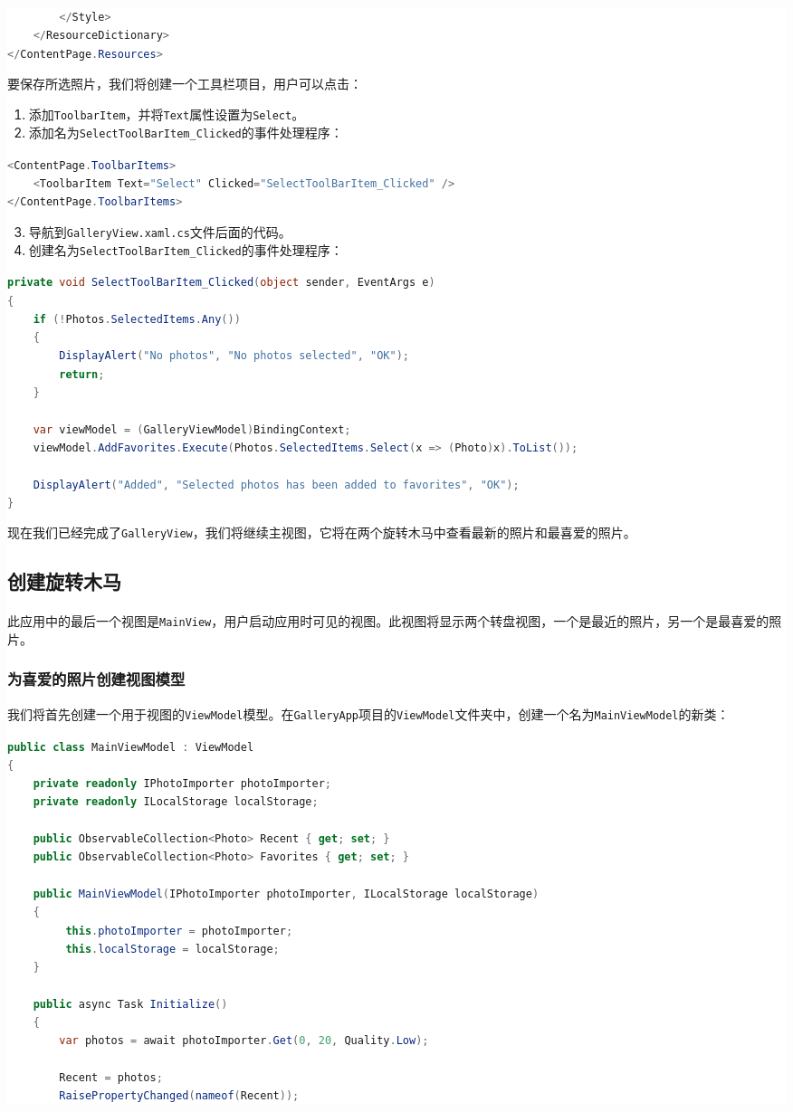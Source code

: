 ```cs
        </Style>
    </ResourceDictionary>
</ContentPage.Resources>
```

要保存所选照片，我们将创建一个工具栏项目，用户可以点击：

1.  添加`ToolbarItem`，并将`Text`属性设置为`Select`。
2.  添加名为`SelectToolBarItem_Clicked`的事件处理程序：

```cs
<ContentPage.ToolbarItems>
    <ToolbarItem Text="Select" Clicked="SelectToolBarItem_Clicked" />
</ContentPage.ToolbarItems>
```

3.  导航到`GalleryView.xaml.cs`文件后面的代码。
4.  创建名为`SelectToolBarItem_Clicked`的事件处理程序：

```cs
private void SelectToolBarItem_Clicked(object sender, EventArgs e)
{
    if (!Photos.SelectedItems.Any())
    {
        DisplayAlert("No photos", "No photos selected", "OK");
        return;
    }

    var viewModel = (GalleryViewModel)BindingContext;
    viewModel.AddFavorites.Execute(Photos.SelectedItems.Select(x => (Photo)x).ToList());

    DisplayAlert("Added", "Selected photos has been added to favorites", "OK");
}
```

现在我们已经完成了`GalleryView`，我们将继续主视图，它将在两个旋转木马中查看最新的照片和最喜爱的照片。

## 创建旋转木马

此应用中的最后一个视图是`MainView`，用户启动应用时可见的视图。此视图将显示两个转盘视图，一个是最近的照片，另一个是最喜爱的照片。

### 为喜爱的照片创建视图模型

我们将首先创建一个用于视图的`ViewModel`模型。在`GalleryApp`项目的`ViewModel`文件夹中，创建一个名为`MainViewModel`的新类：

```cs
public class MainViewModel : ViewModel
{
    private readonly IPhotoImporter photoImporter;
    private readonly ILocalStorage localStorage;

    public ObservableCollection<Photo> Recent { get; set; }    
    public ObservableCollection<Photo> Favorites { get; set; }

    public MainViewModel(IPhotoImporter photoImporter, ILocalStorage localStorage)
    {
         this.photoImporter = photoImporter;
         this.localStorage = localStorage;
    }

    public async Task Initialize()
    {
        var photos = await photoImporter.Get(0, 20, Quality.Low);

        Recent = photos;
        RaisePropertyChanged(nameof(Recent));

```
